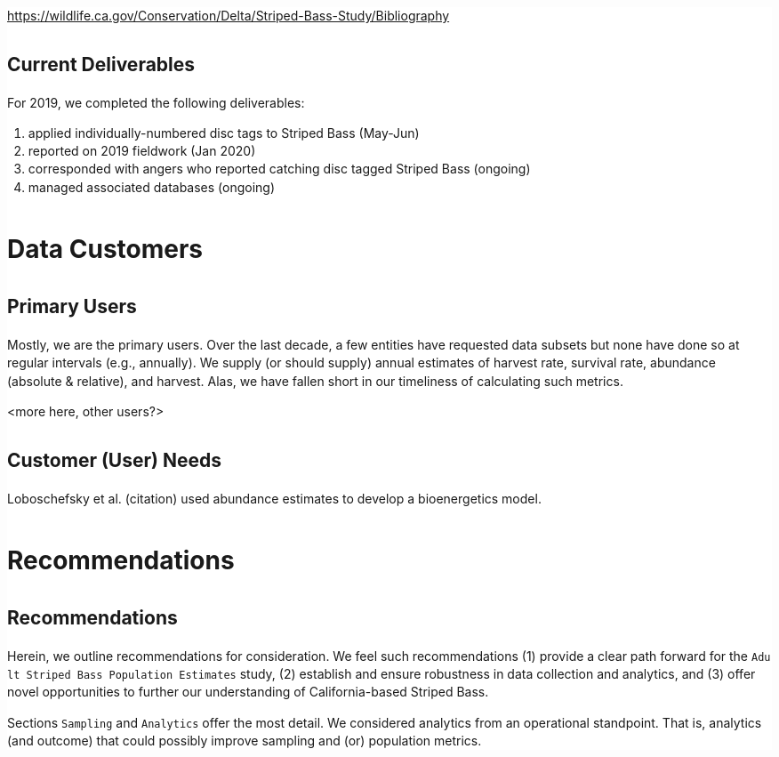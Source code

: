 

<https://wildlife.ca.gov/Conservation/Delta/Striped-Bass-Study/Bibliography>

## Current Deliverables

For 2019, we completed the following deliverables:

1)  applied individually-numbered disc tags to Striped Bass (May-Jun)
2)  reported on 2019 fieldwork (Jan 2020)
3)  corresponded with angers who reported catching disc tagged Striped
    Bass (ongoing)
4)  managed associated databases (ongoing)



# Data Customers



## Primary Users

Mostly, we are the primary users. Over the last decade, a few entities
have requested data subsets but none have done so at regular intervals
(e.g., annually). We supply (or should supply) annual estimates of
harvest rate, survival rate, abundance (absolute & relative), and
harvest. Alas, we have fallen short in our timeliness of calculating
such metrics.

\<more here, other users?\>

## Customer (User) Needs

Loboschefsky et al. (citation) used abundance estimates to develop a
bioenergetics model.



# Recommendations

## Recommendations

Herein, we outline recommendations for consideration. We feel such
recommendations (1) provide a clear path forward for the `Adult Striped
Bass Population Estimates` study, (2) establish and ensure robustness in
data collection and analytics, and (3) offer novel opportunities to
further our understanding of California-based Striped Bass.

Sections `Sampling` and `Analytics` offer the most detail. We considered
analytics from an operational standpoint. That is, analytics (and
outcome) that could possibly improve sampling and (or) population
metrics.
